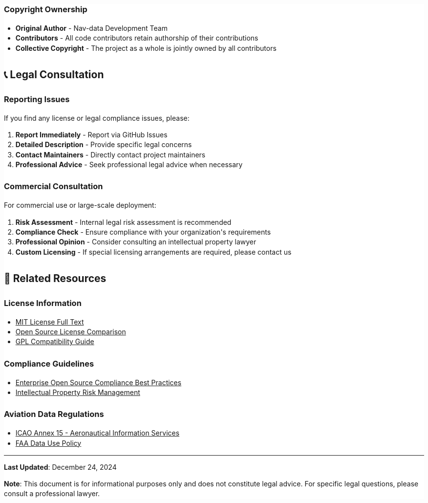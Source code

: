 ### Copyright Ownership
- **Original Author** - Nav-data Development Team
- **Contributors** - All code contributors retain authorship of their contributions
- **Collective Copyright** - The project as a whole is jointly owned by all contributors

## 📞 Legal Consultation

### Reporting Issues
If you find any license or legal compliance issues, please:

1. **Report Immediately** - Report via GitHub Issues
2. **Detailed Description** - Provide specific legal concerns
3. **Contact Maintainers** - Directly contact project maintainers
4. **Professional Advice** - Seek professional legal advice when necessary

### Commercial Consultation
For commercial use or large-scale deployment:

1. **Risk Assessment** - Internal legal risk assessment is recommended
2. **Compliance Check** - Ensure compliance with your organization's requirements
3. **Professional Opinion** - Consider consulting an intellectual property lawyer
4. **Custom Licensing** - If special licensing arrangements are required, please contact us

## 🔗 Related Resources

### License Information
- [MIT License Full Text](https://opensource.org/licenses/MIT)
- [Open Source License Comparison](https://choosealicense.com/)
- [GPL Compatibility Guide](https://www.gnu.org/licenses/license-compatibility.html)

### Compliance Guidelines
- [Enterprise Open Source Compliance Best Practices](https://www.linuxfoundation.org/resources/open-source-compliance-program)
- [Intellectual Property Risk Management](https://www.wipo.int/sme/en/ip_business/trade_secrets/trade_secrets.htm)

### Aviation Data Regulations
- [ICAO Annex 15 - Aeronautical Information Services](https://www.icao.int/safety/aviation-medicine/library/Documents/ICAO_Annex_15.pdf)
- [FAA Data Use Policy](https://www.faa.gov/about/office_org/headquarters_offices/ato/service_units/techops/navservices/gnss/library/policy/)

---

**Last Updated**: December 24, 2024

**Note**: This document is for informational purposes only and does not constitute legal advice. For specific legal questions, please consult a professional lawyer.